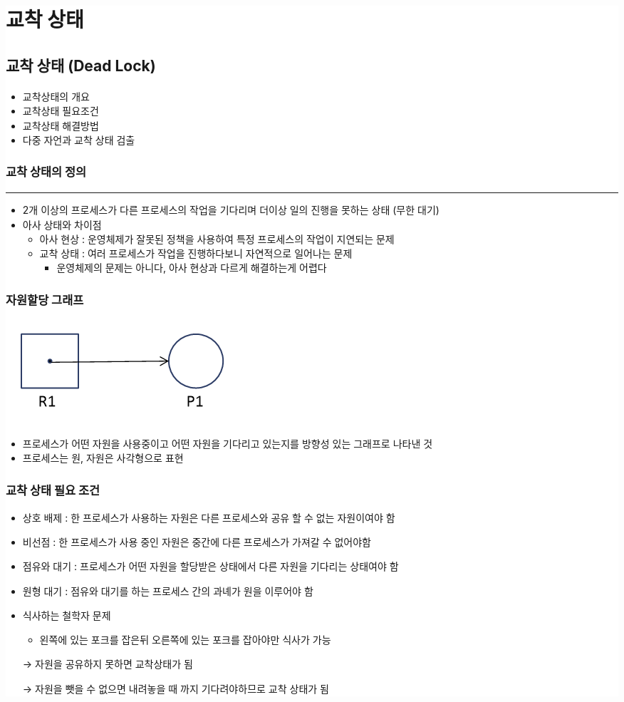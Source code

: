 # 교착 상태



## 교착 상태 (Dead Lock)

- 교착상태의 개요
- 교착상태 필요조건
- 교착상태 해결방법
- 다중 자언과 교착 상태 검출



### 교착 상태의 정의

---

- 2개 이상의 프로세스가 다른 프로세스의 작업을 기다리며 더이상 일의 진행을 못하는 상태 (무한 대기)
- 아사 상태와 차이점
    - 아사 현상 : 운영체제가 잘못된 정책을 사용하여 특정 프로세스의 작업이 지연되는 문제
    - 교착 상태 : 여러 프로세스가 작업을 진행하다보니 자연적으로 일어나는 문제
        - 운영체제의 문제는 아니다, 아사 현상과 다르게 해결하는게 어렵다



### 자원할당 그래프

![image](img\image.png)

- 프로세스가 어떤 자원을 사용중이고 어떤 자원을 기다리고 있는지를 방향성 있는 그래프로 나타낸 것
- 프로세스는 원, 자원은 사각형으로 표현



### 교착 상태 필요 조건

- 상호 배제 : 한 프로세스가 사용하는 자원은 다른 프로세스와 공유 할 수 없는 자원이여야 함
- 비선점 : 한 프로세스가 사용 중인 자원은 중간에 다른 프로세스가 가져갈 수 없어야함
- 점유와 대기 : 프로세스가 어떤 자원을 할당받은 상태에서 다른 자원을 기다리는 상태여야 함
- 원형 대기 : 점유와 대기를 하는 프로세스 간의 과녜가 원을 이루어야 함

- 식사하는 철학자 문제
    - 왼쪽에 있는 포크를 잡은뒤 오른쪽에 있는 포크를 잡아야만 식사가 가능
    
    → 자원을 공유하지 못하면 교착상태가 됨
    
    → 자원을 뺏을 수 없으면 내려놓을 때 까지 기다려야하므로 교착 상태가 됨
    